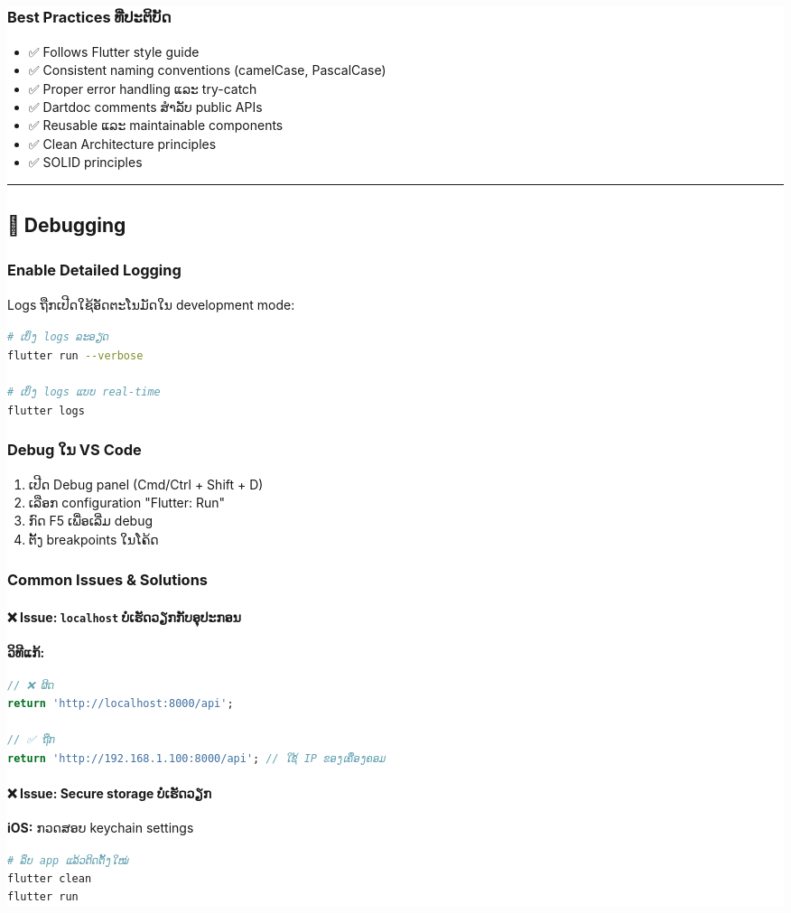 ### Best Practices ທີ່ປະຕິບັດ
- ✅ Follows Flutter style guide
- ✅ Consistent naming conventions (camelCase, PascalCase)
- ✅ Proper error handling ແລະ try-catch
- ✅ Dartdoc comments ສຳລັບ public APIs
- ✅ Reusable ແລະ maintainable components
- ✅ Clean Architecture principles
- ✅ SOLID principles

---

## 🐛 Debugging

### Enable Detailed Logging

Logs ຖືກເປີດໃຊ້ອັດຕະໂນມັດໃນ development mode:

```bash
# ເບິ່ງ logs ລະອຽດ
flutter run --verbose

# ເບິ່ງ logs ແບບ real-time
flutter logs
```

### Debug ໃນ VS Code

1. ເປີດ Debug panel (Cmd/Ctrl + Shift + D)
2. ເລືອກ configuration "Flutter: Run"
3. ກົດ F5 ເພື່ອເລີ່ມ debug
4. ຕັ້ງ breakpoints ໃນໂຄ້ດ

### Common Issues & Solutions

#### ❌ Issue: `localhost` ບໍ່ເຮັດວຽກກັບອຸປະກອນ
**ວິທີແກ້:**
```dart
// ❌ ຜິດ
return 'http://localhost:8000/api';

// ✅ ຖືກ
return 'http://192.168.1.100:8000/api'; // ໃຊ້ IP ຂອງເຄື່ອງຄອມ
```

#### ❌ Issue: Secure storage ບໍ່ເຮັດວຽກ
**iOS:** ກວດສອບ keychain settings
```bash
# ລຶບ app ແລ້ວຕິດຕັ້ງໃໝ່
flutter clean
flutter run
```
